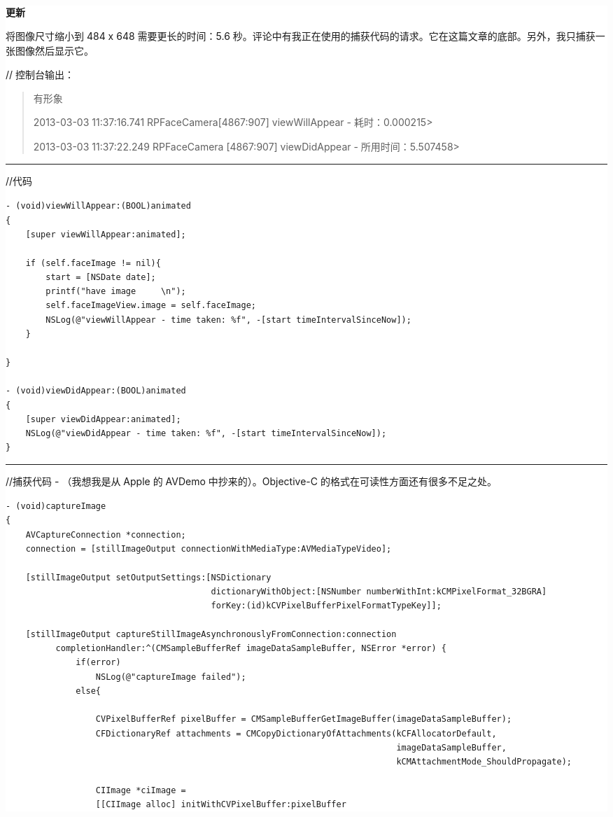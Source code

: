 **更新**

将图像尺寸缩小到 484 x 648 需要更长的时间：5.6 秒。评论中有我正在使用的捕获代码的请求。它在这篇文章的底部。另外，我只捕获一张图像然后显示它。

// 控制台输出：

> 有形象
> 
> 2013-03-03 11:37:16.741 RPFaceCamera[4867:907] viewWillAppear - 耗时：0.000215>
> 
> 2013-03-03 11:37:22.249 RPFaceCamera [4867:907] viewDidAppear - 所用时间：5.507458>

* * *

//代码

```
- (void)viewWillAppear:(BOOL)animated
{
    [super viewWillAppear:animated];

    if (self.faceImage != nil){
        start = [NSDate date];
        printf("have image     \n");
        self.faceImageView.image = self.faceImage;
        NSLog(@"viewWillAppear - time taken: %f", -[start timeIntervalSinceNow]);
    }

}

- (void)viewDidAppear:(BOOL)animated
{
    [super viewDidAppear:animated];
    NSLog(@"viewDidAppear - time taken: %f", -[start timeIntervalSinceNow]);
} 
```

* * *

//捕获代码 - （我想我是从 Apple 的 AVDemo 中抄来的）。Objective-C 的格式在可读性方面还有很多不足之处。

```
- (void)captureImage
{
    AVCaptureConnection *connection;
    connection = [stillImageOutput connectionWithMediaType:AVMediaTypeVideo];

    [stillImageOutput setOutputSettings:[NSDictionary
                                         dictionaryWithObject:[NSNumber numberWithInt:kCMPixelFormat_32BGRA]
                                         forKey:(id)kCVPixelBufferPixelFormatTypeKey]];

    [stillImageOutput captureStillImageAsynchronouslyFromConnection:connection
          completionHandler:^(CMSampleBufferRef imageDataSampleBuffer, NSError *error) {
              if(error)
                  NSLog(@"captureImage failed");
              else{

                  CVPixelBufferRef pixelBuffer = CMSampleBufferGetImageBuffer(imageDataSampleBuffer);
                  CFDictionaryRef attachments = CMCopyDictionaryOfAttachments(kCFAllocatorDefault,
                                                                              imageDataSampleBuffer,
                                                                              kCMAttachmentMode_ShouldPropagate);

                  CIImage *ciImage =
                  [[CIImage alloc] initWithCVPixelBuffer:pixelBuffer
```